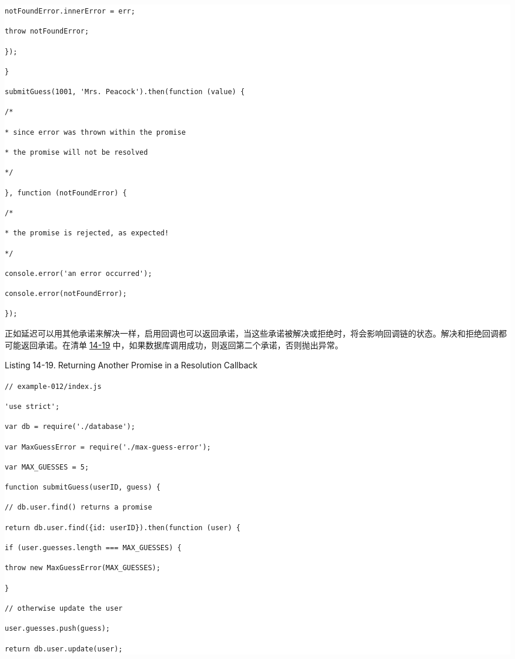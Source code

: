 `notFoundError.innerError = err;`

`throw notFoundError;`

`});`

`}`

`submitGuess(1001, 'Mrs. Peacock').then(function (value) {`

`/*`

`* since error was thrown within the promise`

`* the promise will not be resolved`

`*/`

`}, function (notFoundError) {`

`/*`

`* the promise is rejected, as expected!`

`*/`

`console.error('an error occurred');`

`console.error(notFoundError);`

`});`

正如延迟可以用其他承诺来解决一样，启用回调也可以返回承诺，当这些承诺被解决或拒绝时，将会影响回调链的状态。解决和拒绝回调都可能返回承诺。在清单 [14-19](#FPar19) 中，如果数据库调用成功，则返回第二个承诺，否则抛出异常。

Listing 14-19\. Returning Another Promise in a Resolution Callback

`// example-012/index.js`

`'use strict';`

`var db = require('./database');`

`var MaxGuessError = require('./max-guess-error');`

`var MAX_GUESSES = 5;`

`function submitGuess(userID, guess) {`

`// db.user.find() returns a promise`

`return db.user.find({id: userID}).then(function (user) {`

`if (user.guesses.length === MAX_GUESSES) {`

`throw new MaxGuessError(MAX_GUESSES);`

`}`

`// otherwise update the user`

`user.guesses.push(guess);`

`return db.user.update(user);`
